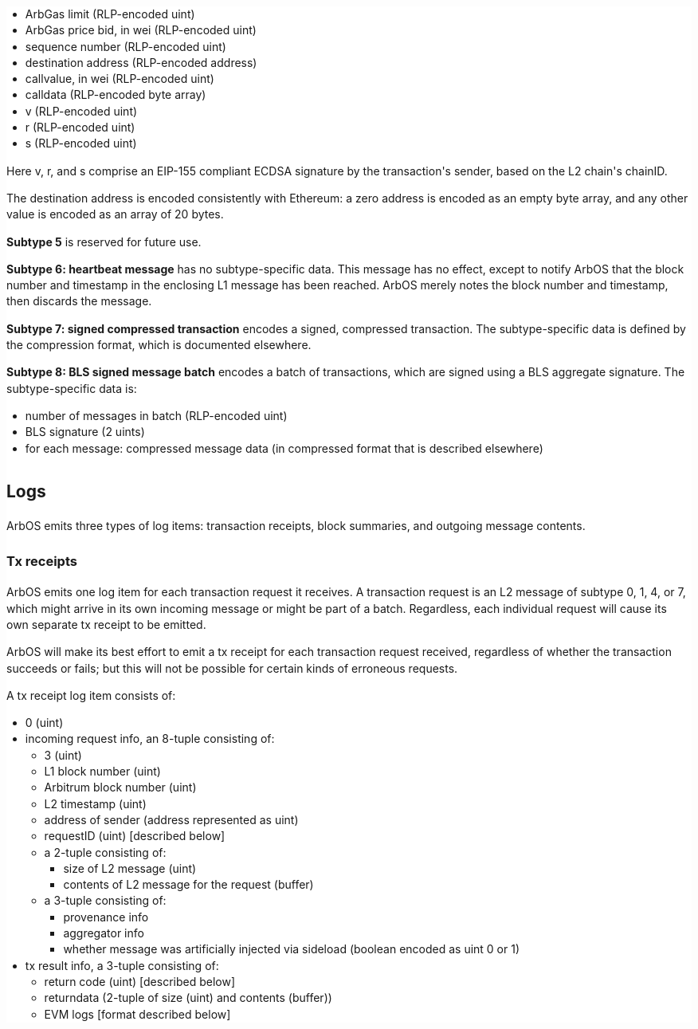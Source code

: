 * ArbGas limit (RLP-encoded uint)
* ArbGas price bid, in wei (RLP-encoded uint)
* sequence number (RLP-encoded uint)
* destination address (RLP-encoded address)
* callvalue, in wei (RLP-encoded uint)
* calldata (RLP-encoded byte array)
* v (RLP-encoded uint)
* r (RLP-encoded uint)
* s (RLP-encoded uint)

Here v, r, and s comprise an EIP-155 compliant ECDSA signature by the transaction's sender, based on the L2 chain's chainID.

The destination address is encoded consistently with Ethereum: a zero address is encoded as an empty byte array, and any other value is encoded as an array of 20 bytes.  

**Subtype 5** is reserved for future use.

**Subtype 6: heartbeat message** has no subtype-specific data. This message has no effect, except to notify ArbOS that the block number and timestamp in the enclosing L1 message has been reached. ArbOS merely notes the block number and timestamp, then discards the message.

**Subtype 7: signed compressed transaction** encodes a signed, compressed transaction. The subtype-specific data is defined by the compression format, which is documented elsewhere.

**Subtype 8: BLS signed message batch** encodes a batch of transactions, which are signed using a BLS aggregate signature. The subtype-specific data is:

* number of messages in batch (RLP-encoded uint)
* BLS signature (2 uints)
* for each message: compressed message data (in compressed format that is described elsewhere)

## Logs

ArbOS emits three types of log items: transaction receipts, block summaries, and outgoing message contents.

### Tx receipts

ArbOS emits one log item for each transaction request it receives. A transaction request is an L2 message of subtype 0, 1, 4, or 7, which might arrive in its own incoming message or might be part of a batch. Regardless, each individual request will cause its own separate tx receipt to be emitted.

ArbOS will make its best effort to emit a tx receipt for each transaction request received, regardless of whether the transaction succeeds or fails; but this will not be possible for certain kinds of erroneous requests.

A tx receipt log item consists of:

* 0 (uint)
* incoming request info, an 8-tuple consisting of:
  * 3 (uint)
  * L1 block number (uint)
  * Arbitrum block number (uint)
  * L2 timestamp (uint)
  * address of sender (address represented as uint)
  * requestID (uint)  [described below]
  * a 2-tuple consisting of:
    * size of L2 message (uint)
    * contents of L2 message for the request (buffer)
  * a 3-tuple consisting of:
    * provenance info
    * aggregator info
    * whether message was artificially injected via sideload (boolean encoded as uint 0 or 1)
* tx result info, a 3-tuple consisting of:
  * return code (uint)  [described below]
  * returndata (2-tuple of size (uint) and contents (buffer))
  * EVM logs [format described below]